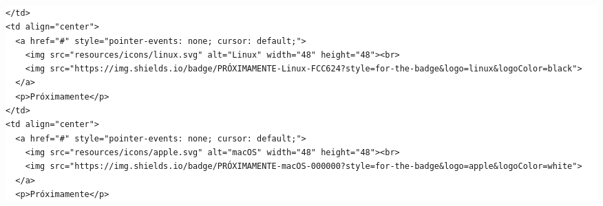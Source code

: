     </td>
    <td align="center">
      <a href="#" style="pointer-events: none; cursor: default;">
        <img src="resources/icons/linux.svg" alt="Linux" width="48" height="48"><br>
        <img src="https://img.shields.io/badge/PRÓXIMAMENTE-Linux-FCC624?style=for-the-badge&logo=linux&logoColor=black">
      </a>
      <p>Próximamente</p>
    </td>
    <td align="center">
      <a href="#" style="pointer-events: none; cursor: default;">
        <img src="resources/icons/apple.svg" alt="macOS" width="48" height="48"><br>
        <img src="https://img.shields.io/badge/PRÓXIMAMENTE-macOS-000000?style=for-the-badge&logo=apple&logoColor=white">
      </a>
      <p>Próximamente</p>